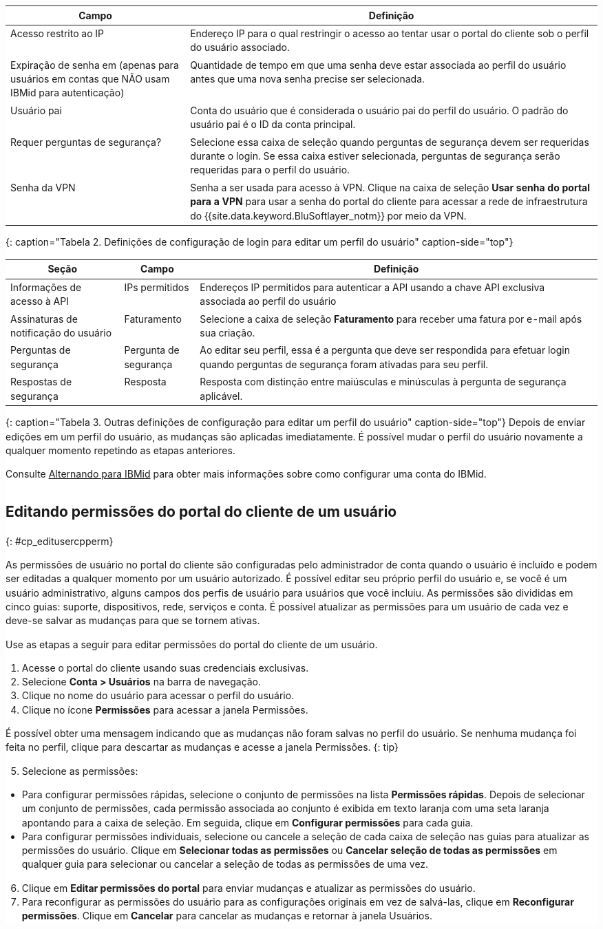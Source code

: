 |Campo|Definição|
|-----|----------|
| Acesso restrito ao IP | Endereço IP para o qual restringir o acesso ao tentar usar o portal do cliente sob o perfil do usuário associado. |
| Expiração de senha em (apenas para usuários em contas que NÃO usam IBMid para autenticação) | Quantidade de tempo em que uma senha deve estar associada ao perfil do usuário antes que uma nova senha precise ser selecionada. |
| Usuário pai | Conta do usuário que é considerada o usuário pai do perfil do usuário. O padrão do usuário pai é o ID da conta principal. |
| Requer perguntas de segurança? | Selecione essa caixa de seleção quando perguntas de segurança devem ser requeridas durante o login. Se essa caixa estiver selecionada, perguntas de segurança serão requeridas para o perfil do usuário. |
| Senha da VPN | Senha a ser usada para acesso à VPN. Clique na caixa de seleção **Usar senha do portal para a VPN** para usar a senha do portal do cliente para acessar a rede de infraestrutura do {{site.data.keyword.BluSoftlayer_notm}} por meio da VPN. |
{: caption="Tabela 2. Definições de configuração de login para editar um perfil do usuário" caption-side="top"}

|Seção|Campo|Definição|
|-------|-----|----------|
| Informações de acesso à API | IPs permitidos | Endereços IP permitidos para autenticar a API usando a chave API exclusiva associada ao perfil do usuário |
| Assinaturas de notificação do usuário | Faturamento | Selecione a caixa de seleção **Faturamento** para receber uma fatura por e-mail após sua criação. |
| Perguntas de segurança | Pergunta de segurança | Ao editar seu perfil, essa é a pergunta que deve ser respondida para efetuar login quando perguntas de segurança foram ativadas para seu perfil.
| Respostas de segurança | Resposta | Resposta com distinção entre maiúsculas e minúsculas à pergunta de segurança aplicável. |
{: caption="Tabela 3. Outras definições de configuração para editar um perfil do usuário" caption-side="top"}
Depois de enviar edições em um perfil do usuário, as mudanças são aplicadas imediatamente. É possível mudar o perfil do usuário novamente a qualquer momento repetindo as etapas anteriores.  

Consulte [Alternando para IBMid](/docs/account/softlayerlink.html#switching-to-ibmid) para obter mais informações sobre como configurar uma conta do IBMid.

## Editando permissões do portal do cliente de um usuário
{: #cp_editusercpperm}

As permissões de usuário no portal do cliente são configuradas pelo administrador de conta quando o usuário é incluído e podem ser editadas a qualquer momento por um usuário autorizado. É possível editar seu próprio perfil do usuário e, se você é um usuário administrativo, alguns campos dos perfis de usuário para usuários que você incluiu. As permissões são divididas em cinco guias: suporte, dispositivos, rede, serviços e conta. É possível atualizar as permissões para um usuário de cada vez e deve-se salvar as mudanças para que se tornem ativas.

Use as etapas a seguir para editar permissões do portal do cliente de um usuário.

1. Acesse o portal do cliente usando suas credenciais exclusivas.
2. Selecione **Conta > Usuários** na barra de navegação.
3. Clique no nome do usuário para acessar o perfil do usuário.
4. Clique no ícone **Permissões** para acessar a janela Permissões.

  É possível obter uma mensagem indicando que as mudanças não foram salvas no perfil do usuário. Se nenhuma mudança foi feita no perfil, clique para descartar as mudanças e acesse a janela Permissões.
  {: tip}

5. Selecione as permissões:
  * Para configurar permissões rápidas, selecione o conjunto de permissões na lista **Permissões rápidas**. Depois de selecionar um conjunto de permissões, cada permissão associada ao conjunto é exibida em texto laranja com uma seta laranja apontando para a caixa de seleção. Em seguida, clique em **Configurar permissões** para cada guia.
  * Para configurar permissões individuais, selecione ou cancele a seleção de cada caixa de seleção nas guias para atualizar as permissões do usuário. Clique em **Selecionar todas as permissões** ou **Cancelar seleção de todas as permissões** em qualquer guia para selecionar ou cancelar a seleção de todas as permissões de uma vez.
6. Clique em **Editar permissões do portal** para enviar mudanças e atualizar as permissões do usuário.
7. Para reconfigurar as permissões do usuário para as configurações originais em vez de salvá-las, clique em **Reconfigurar permissões**. Clique em **Cancelar** para cancelar as mudanças e retornar à janela Usuários.
